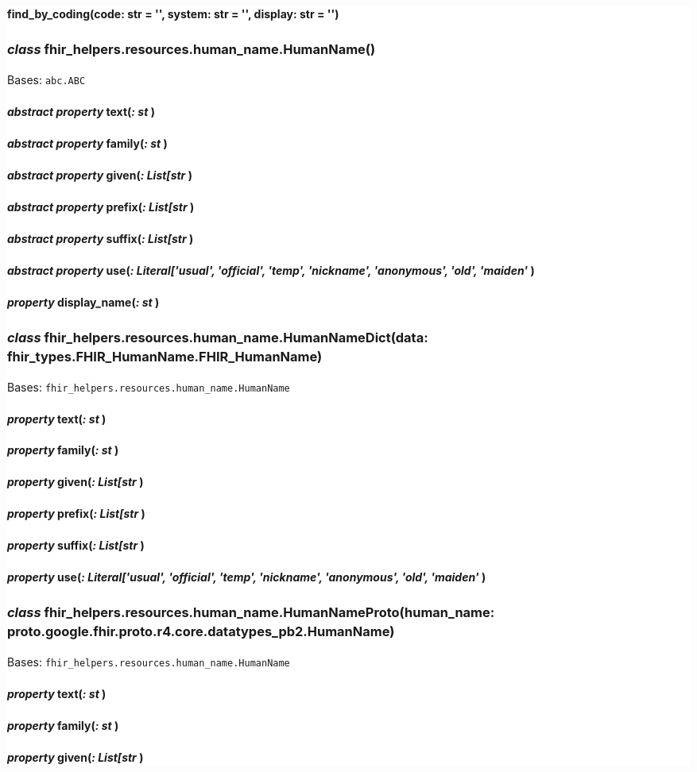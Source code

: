 
#### find_by_coding(code: str = '', system: str = '', display: str = '')

### _class_ fhir_helpers.resources.human_name.HumanName()
Bases: `abc.ABC`


#### _abstract property_ text(_: st_ )

#### _abstract property_ family(_: st_ )

#### _abstract property_ given(_: List[str_ )

#### _abstract property_ prefix(_: List[str_ )

#### _abstract property_ suffix(_: List[str_ )

#### _abstract property_ use(_: Literal['usual', 'official', 'temp', 'nickname', 'anonymous', 'old', 'maiden'_ )

#### _property_ display_name(_: st_ )

### _class_ fhir_helpers.resources.human_name.HumanNameDict(data: fhir_types.FHIR_HumanName.FHIR_HumanName)
Bases: `fhir_helpers.resources.human_name.HumanName`


#### _property_ text(_: st_ )

#### _property_ family(_: st_ )

#### _property_ given(_: List[str_ )

#### _property_ prefix(_: List[str_ )

#### _property_ suffix(_: List[str_ )

#### _property_ use(_: Literal['usual', 'official', 'temp', 'nickname', 'anonymous', 'old', 'maiden'_ )

### _class_ fhir_helpers.resources.human_name.HumanNameProto(human_name: proto.google.fhir.proto.r4.core.datatypes_pb2.HumanName)
Bases: `fhir_helpers.resources.human_name.HumanName`


#### _property_ text(_: st_ )

#### _property_ family(_: st_ )

#### _property_ given(_: List[str_ )
